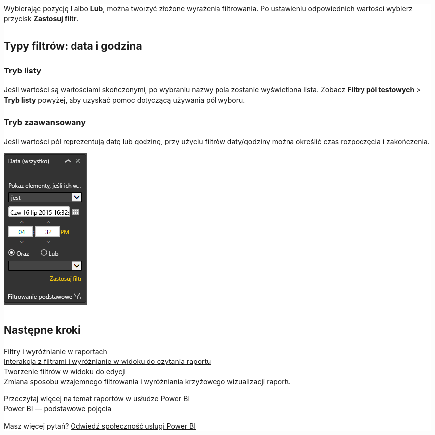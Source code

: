 Wybierając pozycję **I** albo **Lub**, można tworzyć złożone wyrażenia filtrowania. Po ustawieniu odpowiednich wartości wybierz przycisk **Zastosuj filtr**.

## <a name="types-of-filters-date-and-time"></a>Typy filtrów: data i godzina
### <a name="list-mode"></a>Tryb listy
Jeśli wartości są wartościami skończonymi, po wybraniu nazwy pola zostanie wyświetlona lista.  Zobacz **Filtry pól testowych** &gt; **Tryb listy** powyżej, aby uzyskać pomoc dotyczącą używania pól wyboru.   

### <a name="advanced-mode"></a>Tryb zaawansowany
Jeśli wartości pól reprezentują datę lub godzinę, przy użyciu filtrów daty/godziny można określić czas rozpoczęcia i zakończenia.  

![](media/power-bi-how-to-report-filter/pbi_date-time-filters.png)

## <a name="next-steps"></a>Następne kroki
[Filtry i wyróżnianie w raportach](power-bi-reports-filters-and-highlighting.md)  
[Interakcja z filtrami i wyróżnianie w widoku do czytania raportu](service-reading-view-and-editing-view.md)  
[Tworzenie filtrów w widoku do edycji](power-bi-report-add-filter.md)  
[Zmiana sposobu wzajemnego filtrowania i wyróżniania krzyżowego wizualizacji raportu](service-reports-visual-interactions.md)

Przeczytaj więcej na temat [raportów w usłudze Power BI](service-reports.md)  
[Power BI — podstawowe pojęcia](service-basic-concepts.md)

Masz więcej pytań? [Odwiedź społeczność usługi Power BI](http://community.powerbi.com/)

